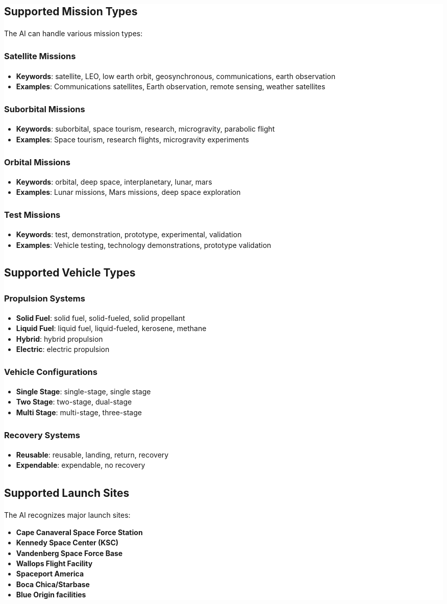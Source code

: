 ## Supported Mission Types

The AI can handle various mission types:

### Satellite Missions
- **Keywords**: satellite, LEO, low earth orbit, geosynchronous, communications, earth observation
- **Examples**: Communications satellites, Earth observation, remote sensing, weather satellites

### Suborbital Missions
- **Keywords**: suborbital, space tourism, research, microgravity, parabolic flight
- **Examples**: Space tourism, research flights, microgravity experiments

### Orbital Missions
- **Keywords**: orbital, deep space, interplanetary, lunar, mars
- **Examples**: Lunar missions, Mars missions, deep space exploration

### Test Missions
- **Keywords**: test, demonstration, prototype, experimental, validation
- **Examples**: Vehicle testing, technology demonstrations, prototype validation

## Supported Vehicle Types

### Propulsion Systems
- **Solid Fuel**: solid fuel, solid-fueled, solid propellant
- **Liquid Fuel**: liquid fuel, liquid-fueled, kerosene, methane
- **Hybrid**: hybrid propulsion
- **Electric**: electric propulsion

### Vehicle Configurations
- **Single Stage**: single-stage, single stage
- **Two Stage**: two-stage, dual-stage
- **Multi Stage**: multi-stage, three-stage

### Recovery Systems
- **Reusable**: reusable, landing, return, recovery
- **Expendable**: expendable, no recovery

## Supported Launch Sites

The AI recognizes major launch sites:
- **Cape Canaveral Space Force Station**
- **Kennedy Space Center (KSC)**
- **Vandenberg Space Force Base**
- **Wallops Flight Facility**
- **Spaceport America**
- **Boca Chica/Starbase**
- **Blue Origin facilities**
